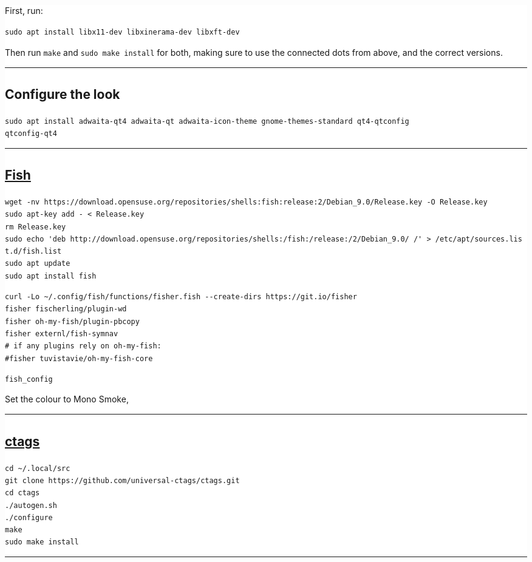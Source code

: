 First, run:

```
sudo apt install libx11-dev libxinerama-dev libxft-dev
```

Then run `make` and `sudo make install` for both, making sure to use the connected dots from above, and the correct versions.

---


## Configure the look

```
sudo apt install adwaita-qt4 adwaita-qt adwaita-icon-theme gnome-themes-standard qt4-qtconfig
qtconfig-qt4
```

---


## [Fish](https://fishshell.com/)

```
wget -nv https://download.opensuse.org/repositories/shells:fish:release:2/Debian_9.0/Release.key -O Release.key
sudo apt-key add - < Release.key
rm Release.key
sudo echo 'deb http://download.opensuse.org/repositories/shells:/fish:/release:/2/Debian_9.0/ /' > /etc/apt/sources.list.d/fish.list
sudo apt update
sudo apt install fish
```

```
curl -Lo ~/.config/fish/functions/fisher.fish --create-dirs https://git.io/fisher
fisher fischerling/plugin-wd
fisher oh-my-fish/plugin-pbcopy
fisher externl/fish-symnav
# if any plugins rely on oh-my-fish:
#fisher tuvistavie/oh-my-fish-core
```

```
fish_config
```

Set the colour to Mono Smoke,

---


## [ctags](https://github.com/universal-ctags/ctags)

```
cd ~/.local/src
git clone https://github.com/universal-ctags/ctags.git
cd ctags
./autogen.sh
./configure
make
sudo make install
```

---